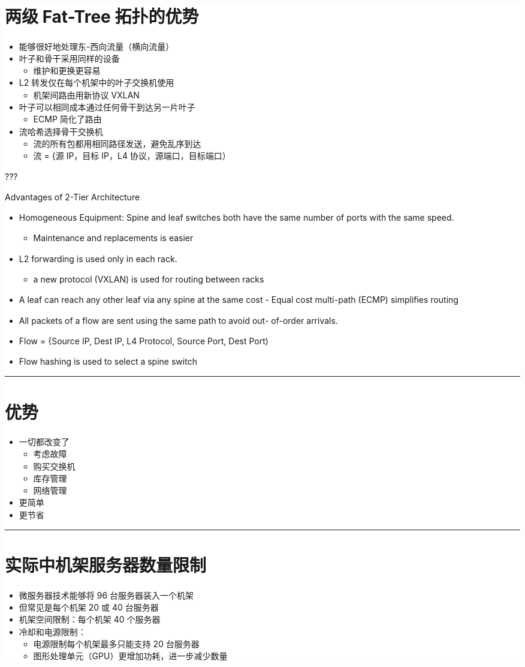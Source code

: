 
# 两级 Fat-Tree 拓扑的优势

- 能够很好地处理东-西向流量（横向流量）
- 叶子和骨干采用同样的设备
  - 维护和更换更容易
- L2 转发仅在每个机架中的叶子交换机使用
  - 机架间路由用新协议 VXLAN
- 叶子可以相同成本通过任何骨干到达另一片叶子
  - ECMP 简化了路由
- 流哈希选择骨干交换机
  - 流的所有包都用相同路径发送，避免乱序到达
  - 流 = {源 IP，目标 IP，L4 协议，源端口，目标端口）

???

Advantages of 2-Tier Architecture

- Homogeneous Equipment: Spine and leaf switches both have the same number of ports with the same speed.
  - Maintenance and replacements is easier
- L2 forwarding is used only in each rack.
  - a new protocol (VXLAN) is used for routing between racks
- A leaf can reach any other leaf via any spine at the same cost - Equal cost multi-path (ECMP) simplifies routing
- All packets of a flow are sent using the same path to avoid out- of-order arrivals.

- Flow = {Source IP, Dest IP, L4 Protocol, Source Port, Dest Port)
- Flow hashing is used to select a spine switch

---

# 优势

- 一切都改变了
  - 考虑故障
  - 购买交换机
  - 库存管理
  - 网络管理
- 更简单
- 更节省

---

# 实际中机架服务器数量限制

- 微服务器技术能够将 96 台服务器装入一个机架
- 但常见是每个机架 20 或 40 台服务器
- 机架空间限制：每个机架 40 个服务器
- 冷却和电源限制：
  - 电源限制每个机架最多只能支持 20 台服务器
  - 图形处理单元（GPU）更增加功耗，进一步减少数量
